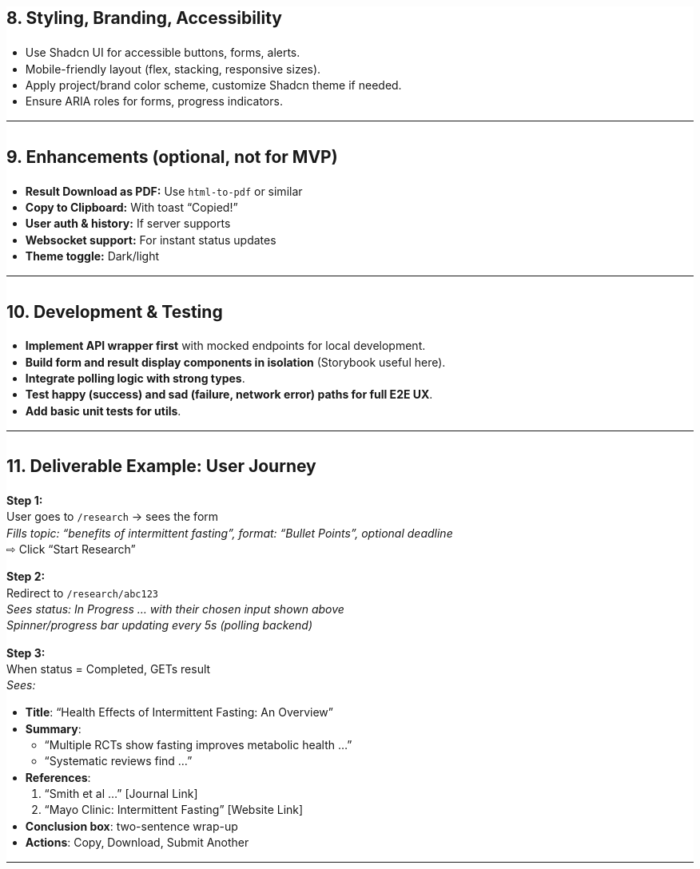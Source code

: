 
## 8. **Styling, Branding, Accessibility**
- Use Shadcn UI for accessible buttons, forms, alerts.
- Mobile-friendly layout (flex, stacking, responsive sizes).
- Apply project/brand color scheme, customize Shadcn theme if needed.
- Ensure ARIA roles for forms, progress indicators.

---

## 9. **Enhancements (optional, not for MVP)**
- **Result Download as PDF:** Use `html-to-pdf` or similar
- **Copy to Clipboard:** With toast “Copied!”
- **User auth & history:** If server supports
- **Websocket support:** For instant status updates
- **Theme toggle:** Dark/light

---

## 10. **Development & Testing**

- **Implement API wrapper first** with mocked endpoints for local development.
- **Build form and result display components in isolation** (Storybook useful here).
- **Integrate polling logic with strong types**.
- **Test happy (success) and sad (failure, network error) paths for full E2E UX**.
- **Add basic unit tests for utils**.

---

## 11. **Deliverable Example: User Journey**

**Step 1:**  
User goes to `/research` → sees the form  
_Fills topic: “benefits of intermittent fasting”, format: “Bullet Points”, optional deadline_  
⇨ Click “Start Research”

**Step 2:**  
Redirect to `/research/abc123`  
_Sees status: In Progress … with their chosen input shown above_  
_Spinner/progress bar updating every 5s (polling backend)_

**Step 3:**  
When status = Completed, GETs result  
_Sees:_
- **Title**: “Health Effects of Intermittent Fasting: An Overview”
- **Summary**:
  - “Multiple RCTs show fasting improves metabolic health …”
  - “Systematic reviews find …”
- **References**:
  1. “Smith et al …” [Journal Link]
  2. “Mayo Clinic: Intermittent Fasting” [Website Link]
- **Conclusion box**: two-sentence wrap-up
- **Actions**: Copy, Download, Submit Another

---